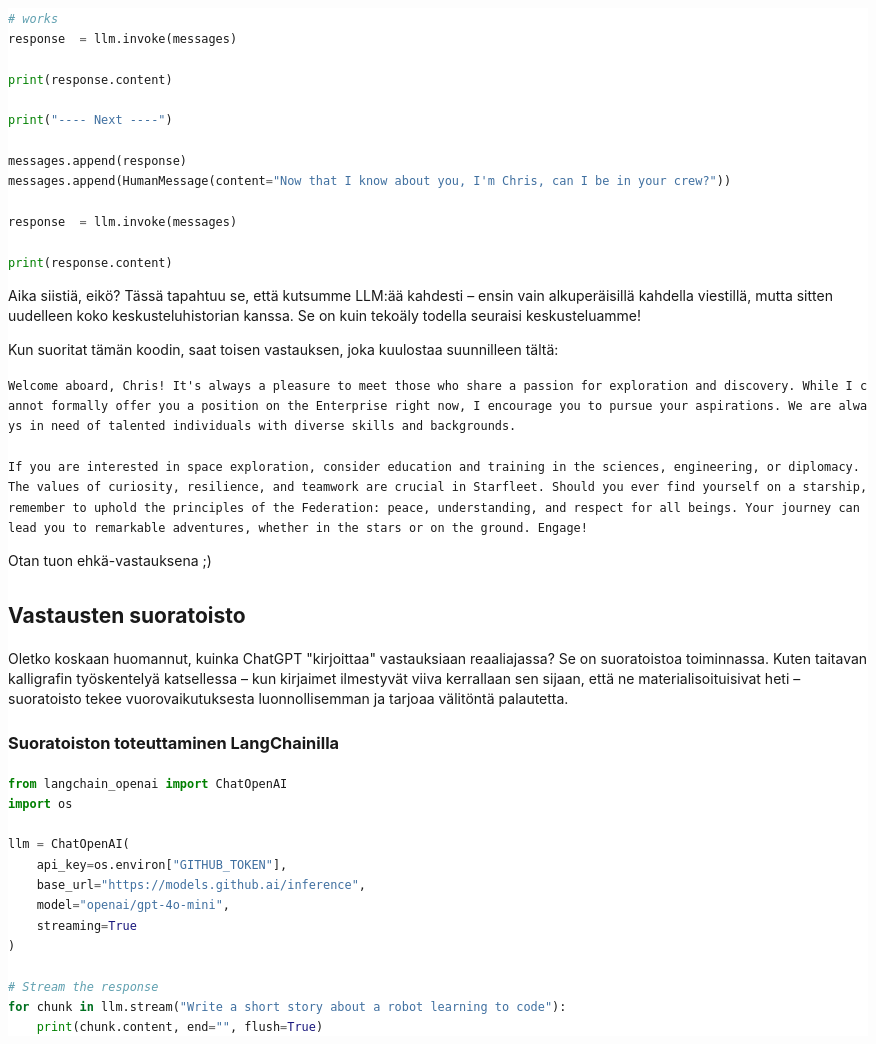 ```python
# works
response  = llm.invoke(messages)

print(response.content)

print("---- Next ----")

messages.append(response)
messages.append(HumanMessage(content="Now that I know about you, I'm Chris, can I be in your crew?"))

response  = llm.invoke(messages)

print(response.content)

```

Aika siistiä, eikö? Tässä tapahtuu se, että kutsumme LLM:ää kahdesti – ensin vain alkuperäisillä kahdella viestillä, mutta sitten uudelleen koko keskusteluhistorian kanssa. Se on kuin tekoäly todella seuraisi keskusteluamme!

Kun suoritat tämän koodin, saat toisen vastauksen, joka kuulostaa suunnilleen tältä:

```text
Welcome aboard, Chris! It's always a pleasure to meet those who share a passion for exploration and discovery. While I cannot formally offer you a position on the Enterprise right now, I encourage you to pursue your aspirations. We are always in need of talented individuals with diverse skills and backgrounds. 

If you are interested in space exploration, consider education and training in the sciences, engineering, or diplomacy. The values of curiosity, resilience, and teamwork are crucial in Starfleet. Should you ever find yourself on a starship, remember to uphold the principles of the Federation: peace, understanding, and respect for all beings. Your journey can lead you to remarkable adventures, whether in the stars or on the ground. Engage!
```

Otan tuon ehkä-vastauksena ;)

## Vastausten suoratoisto

Oletko koskaan huomannut, kuinka ChatGPT "kirjoittaa" vastauksiaan reaaliajassa? Se on suoratoistoa toiminnassa. Kuten taitavan kalligrafin työskentelyä katsellessa – kun kirjaimet ilmestyvät viiva kerrallaan sen sijaan, että ne materialisoituisivat heti – suoratoisto tekee vuorovaikutuksesta luonnollisemman ja tarjoaa välitöntä palautetta.

### Suoratoiston toteuttaminen LangChainilla

```python
from langchain_openai import ChatOpenAI
import os

llm = ChatOpenAI(
    api_key=os.environ["GITHUB_TOKEN"],
    base_url="https://models.github.ai/inference",
    model="openai/gpt-4o-mini",
    streaming=True
)

# Stream the response
for chunk in llm.stream("Write a short story about a robot learning to code"):
    print(chunk.content, end="", flush=True)
```
